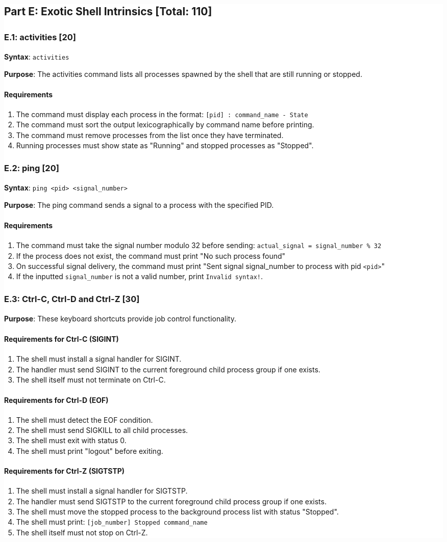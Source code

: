 ## Part E: Exotic Shell Intrinsics \[Total: 110\]

### E.1: activities \[20\]

**Syntax**: `activities`

**Purpose**: The activities command lists all processes spawned by the shell that are still running or stopped.

#### Requirements

1. The command must display each process in the format: `[pid] : command_name - State`
2. The command must sort the output lexicographically by command name before printing.
3. The command must remove processes from the list once they have terminated.
4. Running processes must show state as "Running" and stopped processes as "Stopped".

### E.2: ping \[20\]

**Syntax**: `ping <pid> <signal_number>`

**Purpose**: The ping command sends a signal to a process with the specified PID.

#### Requirements

1. The command must take the signal number modulo 32 before sending: `actual_signal = signal_number % 32`
2. If the process does not exist, the command must print "No such process found"
3. On successful signal delivery, the command must print "Sent signal signal_number to process with pid `<pid>`"
4. If the inputted `signal_number` is not a valid number, print `Invalid syntax!`.

### E.3: Ctrl-C, Ctrl-D and Ctrl-Z \[30\]

**Purpose**: These keyboard shortcuts provide job control functionality.

#### Requirements for Ctrl-C (SIGINT)

1. The shell must install a signal handler for SIGINT.
2. The handler must send SIGINT to the current foreground child process group if one exists.
3. The shell itself must not terminate on Ctrl-C.

#### Requirements for Ctrl-D (EOF)

1. The shell must detect the EOF condition.
2. The shell must send SIGKILL to all child processes.
3. The shell must exit with status 0.
4. The shell must print "logout" before exiting.

#### Requirements for Ctrl-Z (SIGTSTP)

1. The shell must install a signal handler for SIGTSTP.
2. The handler must send SIGTSTP to the current foreground child process group if one exists.
3. The shell must move the stopped process to the background process list with status "Stopped".
4. The shell must print: `[job_number] Stopped command_name`
5. The shell itself must not stop on Ctrl-Z.
